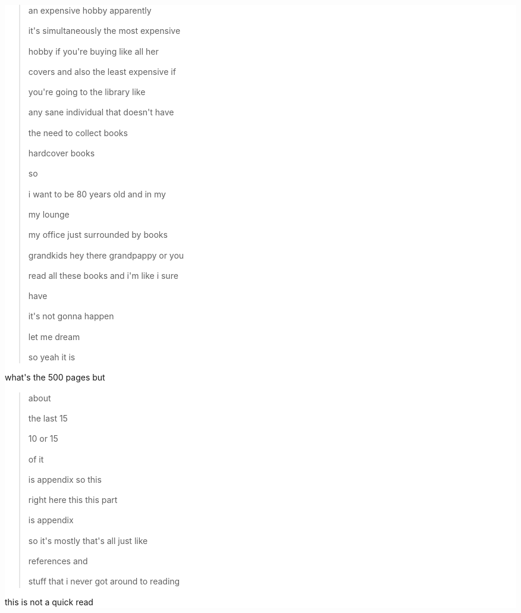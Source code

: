 >
> an expensive hobby apparently
>
> it&#39;s simultaneously the most expensive
>
> hobby if you&#39;re buying like all her
>
> covers and also the least expensive if
>
> you&#39;re going to the library like
>
> any sane individual that doesn&#39;t have
>
> the need to collect books
>
> hardcover books
>
> so
>
> i want to be 80 years old and in my
>
> my lounge
>
> my office just surrounded by books
>
> grandkids hey there grandpappy or you
>
> read all these books and i&#39;m like i sure
>
> have
>
> it&#39;s not gonna happen
>
> let me dream
>
> so yeah 
it is
>
> 
what&#39;s the 500 pages but
>
> about
>
> the last 15
>
> 10 or 15
>
> of it
>
> is appendix so this
>
> right here this this part
>
> is appendix
>
> so it&#39;s mostly that&#39;s all just like
>
> references and
>
> stuff that i never got around to reading
>
> 
this is not a quick read
>